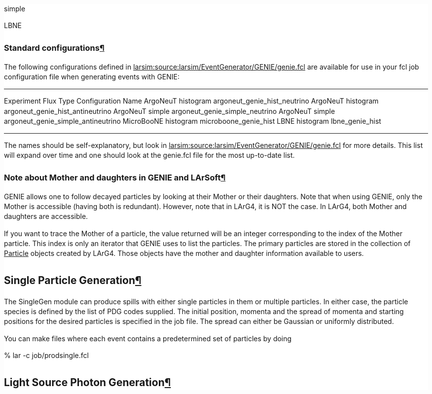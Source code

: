simple

LBNE


### Standard configurations[¶](#Standard-configurations)

The following configurations defined in [larsim:source:larsim/EventGenerator/GENIE/genie.fcl](/redmine/projects/larsim/repository/entry/larsim/EventGenerator/GENIE/genie.fcl) are available for use in your fcl job configuration file when generating events with GENIE:

  ------------ ----------- ---------------------------------------
  Experiment   Flux Type   Configuration Name
  ArgoNeuT     histogram   argoneut\_genie\_hist\_neutrino
  ArgoNeuT     histogram   argoneut\_genie\_hist\_antineutrino
  ArgoNeuT     simple      argoneut\_genie\_simple\_neutrino
  ArgoNeuT     simple      argoneut\_genie\_simple\_antineutrino
  MicroBooNE   histogram   microboone\_genie\_hist
  LBNE         histogram   lbne\_genie\_hist
  ------------ ----------- ---------------------------------------

The names should be self-explanatory, but look in [larsim:source:larsim/EventGenerator/GENIE/genie.fcl](/redmine/projects/larsim/repository/entry/larsim/EventGenerator/GENIE/genie.fcl) for more details. This list will expand over time and one should look at the genie.fcl file for the most up-to-date list.


### Note about Mother and daughters in GENIE and LArSoft[¶](#Note-about-Mother-and-daughters-in-GENIE-and-LArSoft)

GENIE allows one to follow decayed particles by looking at their Mother or their daughters. Note that when using GENIE, only the Mother is accessible (having both is redundant). However, note that in LArG4, it is NOT the case. In LArG4, both Mother and daughters are accessible.

If you want to trace the Mother of a particle, the value returned will be an integer corresponding to the index of the Mother particle. This index is only an iterator that GENIE uses to list the particles. The primary particles are stored in the collection of [Particle](https://cdcvs.fnal.gov/redmine/projects/larsoftsvn/repository/entry/trunk/Simulation/Particle.h) objects created by LArG4. Those objects have the mother and daughter information available to users.


Single Particle Generation[¶](#Single-Particle-Generation)
----------------------------------------------------------

The SingleGen module can produce spills with either single particles in them or multiple particles. In either case, the particle species is defined by the list of PDG codes supplied. The initial position, momenta and the spread of momenta and starting positions for the desired particles is specified in the job file. The spread can either be Gaussian or uniformly distributed.

You can make files where each event contains a predetermined set of particles by doing

% lar -c job/prodsingle.fcl


Light Source Photon Generation[¶](#Light-Source-Photon-Generation)
------------------------------------------------------------------
